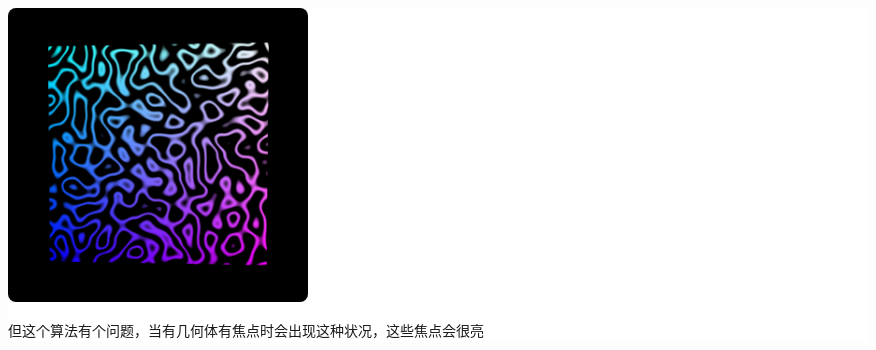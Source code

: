   <img src=".\images\image-20221203232922662.png" style="margin:0 auto;border-radius:8px;width:300px">
</p>

但这个算法有个问题，当有几何体有焦点时会出现这种状况，这些焦点会很亮

<p>